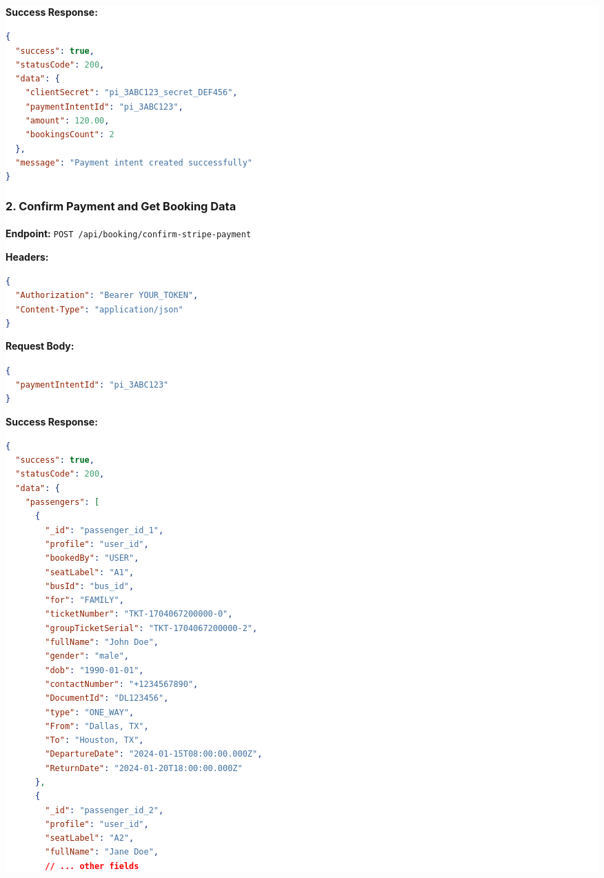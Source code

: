 **Success Response:**
```json
{
  "success": true,
  "statusCode": 200,
  "data": {
    "clientSecret": "pi_3ABC123_secret_DEF456",
    "paymentIntentId": "pi_3ABC123",
    "amount": 120.00,
    "bookingsCount": 2
  },
  "message": "Payment intent created successfully"
}
```

### 2. Confirm Payment and Get Booking Data
**Endpoint:** `POST /api/booking/confirm-stripe-payment`

**Headers:**
```json
{
  "Authorization": "Bearer YOUR_TOKEN",
  "Content-Type": "application/json"
}
```

**Request Body:**
```json
{
  "paymentIntentId": "pi_3ABC123"
}
```

**Success Response:**
```json
{
  "success": true,
  "statusCode": 200,
  "data": {
    "passengers": [
      {
        "_id": "passenger_id_1",
        "profile": "user_id",
        "bookedBy": "USER",
        "seatLabel": "A1",
        "busId": "bus_id",
        "for": "FAMILY",
        "ticketNumber": "TKT-1704067200000-0",
        "groupTicketSerial": "TKT-1704067200000-2",
        "fullName": "John Doe",
        "gender": "male",
        "dob": "1990-01-01",
        "contactNumber": "+1234567890",
        "DocumentId": "DL123456",
        "type": "ONE_WAY",
        "From": "Dallas, TX",
        "To": "Houston, TX",
        "DepartureDate": "2024-01-15T08:00:00.000Z",
        "ReturnDate": "2024-01-20T18:00:00.000Z"
      },
      {
        "_id": "passenger_id_2",
        "profile": "user_id",
        "seatLabel": "A2",
        "fullName": "Jane Doe",
        // ... other fields
```